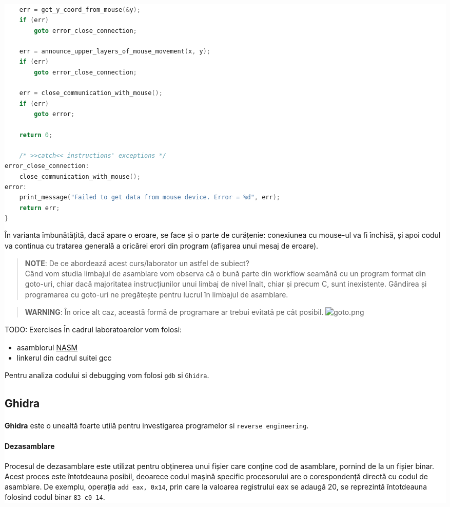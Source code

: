 ```C
    err = get_y_coord_from_mouse(&y);
    if (err)
        goto error_close_connection;
 
    err = announce_upper_layers_of_mouse_movement(x, y);
    if (err)
        goto error_close_connection;
 
    err = close_communication_with_mouse();
    if (err)
        goto error;
 
    return 0;
 
    /* >>catch<< instructions' exceptions */
error_close_connection:
    close_communication_with_mouse();
error:
    print_message("Failed to get data from mouse device. Error = %d", err);
    return err;
}
```

În varianta îmbunătățită, dacă apare o eroare, se face și o parte de curățenie:
conexiunea cu mouse-ul va fi închisă, și apoi codul va continua cu tratarea generală a oricărei
erori din program (afișarea unui mesaj de eroare).

>**NOTE**: De ce abordează acest curs/laborator un astfel de subiect?<br>
Când vom studia limbajul de asamblare vom observa că o bună parte din workflow seamănă cu un program format din goto-uri, 
chiar dacă majoritatea instrucțiunilor unui limbaj de nivel înalt, chiar și precum C, sunt inexistente. Gândirea și
programarea cu goto-uri ne pregătește pentru lucrul în limbajul de asamblare.

>**WARNING**: În orice alt caz, această formă de programare ar trebui evitată pe cât posibil. 
![goto.png]( https://imgs.xkcd.com/comics/goto.png)

TODO: Exercises
În cadrul laboratoarelor vom folosi:
- asamblorul [NASM](https://www.nasm.us/)
- linkerul din cadrul suitei gcc

Pentru analiza codului si debugging vom folosi `gdb` si `Ghidra`.

## Ghidra

**Ghidra** este o unealtă foarte utilă pentru investigarea programelor si `reverse engineering`.

#### Dezasamblare
Procesul de dezasamblare este utilizat pentru obținerea unui fișier care conține cod de asamblare,
pornind de la un fișier binar. Acest proces este întotdeauna posibil, deoarece codul mașină specific
procesorului are o corespondență directă cu codul de asamblare. De exemplu, operația `add eax, 0x14`,
prin care la valoarea registrului eax se adaugă 20, se reprezintă întotdeauna folosind codul
binar `83 c0 14`.
